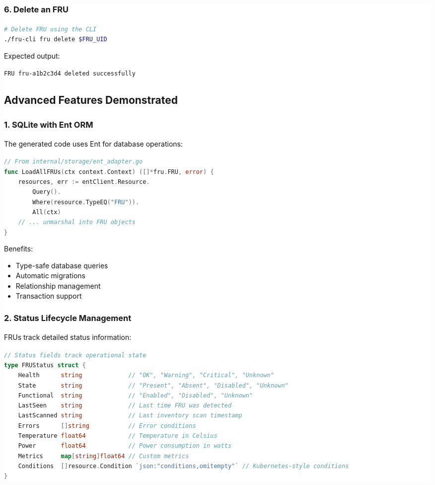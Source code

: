 ### 6. Delete an FRU

```bash
# Delete FRU using the CLI
./fru-cli fru delete $FRU_UID
```

Expected output:
```
FRU fru-a1b2c3d4 deleted successfully
```

## Advanced Features Demonstrated

### 1. SQLite with Ent ORM

The generated code uses Ent for database operations:

```go
// From internal/storage/ent_adapter.go
func LoadAllFRUs(ctx context.Context) ([]*fru.FRU, error) {
    resources, err := entClient.Resource.
        Query().
        Where(resource.TypeEQ("FRU")).
        All(ctx)
    // ... unmarshal into FRU objects
}
```

Benefits:
- Type-safe database queries
- Automatic migrations
- Relationship management
- Transaction support

### 2. Status Lifecycle Management

FRUs track detailed status information:

```go
// Status fields track operational state
type FRUStatus struct {
    Health      string             // "OK", "Warning", "Critical", "Unknown"
    State       string             // "Present", "Absent", "Disabled", "Unknown"
    Functional  string             // "Enabled", "Disabled", "Unknown"
    LastSeen    string             // Last time FRU was detected
    LastScanned string             // Last inventory scan timestamp
    Errors      []string           // Error conditions
    Temperature float64            // Temperature in Celsius
    Power       float64            // Power consumption in watts
    Metrics     map[string]float64 // Custom metrics
    Conditions  []resource.Condition `json:"conditions,omitempty"` // Kubernetes-style conditions
}
```
